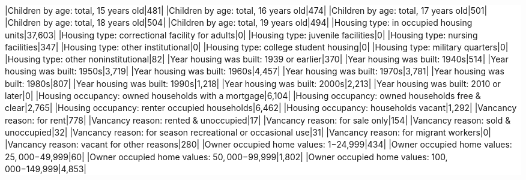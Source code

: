 |Children by age: total, 15 years old|481|
|Children by age: total, 16 years old|474|
|Children by age: total, 17 years old|501|
|Children by age: total, 18 years old|504|
|Children by age: total, 19 years old|494|
|Housing type: in occupied housing units|37,603|
|Housing type: correctional facility for adults|0|
|Housing type: juvenile facilities|0|
|Housing type: nursing facilities|347|
|Housing type: other institutional|0|
|Housing type: college student housing|0|
|Housing type: military quarters|0|
|Housing type: other noninstitutional|82|
|Year housing was built: 1939 or earlier|370|
|Year housing was built: 1940s|514|
|Year housing was built: 1950s|3,719|
|Year housing was built: 1960s|4,457|
|Year housing was built: 1970s|3,781|
|Year housing was built: 1980s|807|
|Year housing was built: 1990s|1,218|
|Year housing was built: 2000s|2,213|
|Year housing was built: 2010 or later|0|
|Housing occupancy: owned households with a mortgage|6,104|
|Housing occupancy: owned households free & clear|2,765|
|Housing occupancy: renter occupied households|6,462|
|Housing occupancy: households vacant|1,292|
|Vancancy reason: for rent|778|
|Vancancy reason: rented & unoccupied|17|
|Vancancy reason: for sale only|154|
|Vancancy reason: sold & unoccupied|32|
|Vancancy reason: for season recreational or occasional use|31|
|Vancancy reason: for migrant workers|0|
|Vancancy reason: vacant for other reasons|280|
|Owner occupied home values: $1-$24,999|434|
|Owner occupied home values: $25,000-$49,999|60|
|Owner occupied home values: $50,000-$99,999|1,802|
|Owner occupied home values: $100,000-$149,999|4,853|